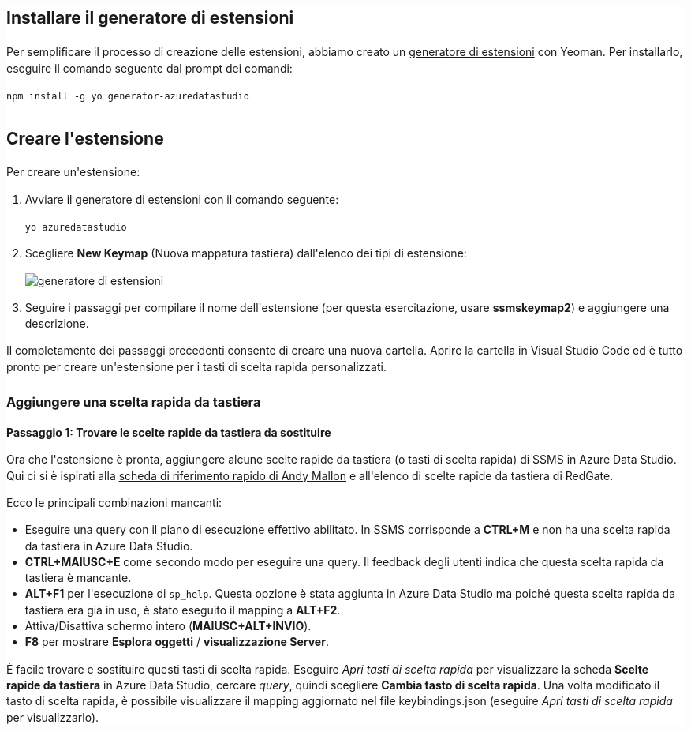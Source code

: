 
## <a name="install-the-extension-generator"></a>Installare il generatore di estensioni

Per semplificare il processo di creazione delle estensioni, abbiamo creato un [generatore di estensioni](https://code.visualstudio.com/docs/extensions/yocode) con Yeoman. Per installarlo, eseguire il comando seguente dal prompt dei comandi:

`npm install -g yo generator-azuredatastudio`

## <a name="create-your-extension"></a>Creare l'estensione

Per creare un'estensione:

1. Avviare il generatore di estensioni con il comando seguente:

   `yo azuredatastudio`

2. Scegliere **New Keymap** (Nuova mappatura tastiera) dall'elenco dei tipi di estensione:

   ![generatore di estensioni](./media/tutorial-create-extension/extension-generator.png)

3. Seguire i passaggi per compilare il nome dell'estensione (per questa esercitazione, usare **ssmskeymap2**) e aggiungere una descrizione.

Il completamento dei passaggi precedenti consente di creare una nuova cartella. Aprire la cartella in Visual Studio Code ed è tutto pronto per creare un'estensione per i tasti di scelta rapida personalizzati.


### <a name="add-a-keyboard-shortcut"></a>Aggiungere una scelta rapida da tastiera

**Passaggio 1: Trovare le scelte rapide da tastiera da sostituire**

Ora che l'estensione è pronta, aggiungere alcune scelte rapide da tastiera (o tasti di scelta rapida) di SSMS in Azure Data Studio. Qui ci si è ispirati alla [scheda di riferimento rapido di Andy Mallon](https://am2.co/2018/02/updated-cheat-sheet/) e all'elenco di scelte rapide da tastiera di RedGate.

Ecco le principali combinazioni mancanti:

- Eseguire una query con il piano di esecuzione effettivo abilitato. In SSMS corrisponde a **CTRL+M** e non ha una scelta rapida da tastiera in Azure Data Studio.
- **CTRL+MAIUSC+E** come secondo modo per eseguire una query. Il feedback degli utenti indica che questa scelta rapida da tastiera è mancante.
- **ALT+F1** per l'esecuzione di `sp_help`. Questa opzione è stata aggiunta in Azure Data Studio ma poiché questa scelta rapida da tastiera era già in uso, è stato eseguito il mapping a **ALT+F2**.
- Attiva/Disattiva schermo intero (**MAIUSC+ALT+INVIO**).
- **F8** per mostrare **Esplora oggetti** / **visualizzazione Server**.

È facile trovare e sostituire questi tasti di scelta rapida. Eseguire *Apri tasti di scelta rapida* per visualizzare la scheda **Scelte rapide da tastiera** in Azure Data Studio, cercare *query*, quindi scegliere **Cambia tasto di scelta rapida**. Una volta modificato il tasto di scelta rapida, è possibile visualizzare il mapping aggiornato nel file keybindings.json (eseguire *Apri tasti di scelta rapida* per visualizzarlo).
